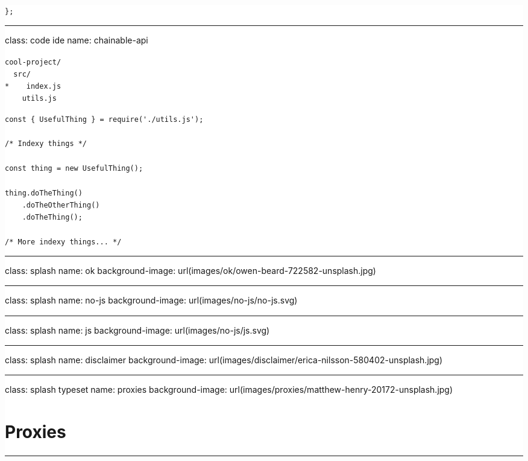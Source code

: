 ```
};
```

---
class: code ide
name: chainable-api

```
cool-project/
  src/
*    index.js
    utils.js
```

```
const { UsefulThing } = require('./utils.js');

/* Indexy things */

const thing = new UsefulThing();

thing.doTheThing()
    .doTheOtherThing()
    .doTheThing();

/* More indexy things... */
```

---
class: splash
name: ok
background-image: url(images/ok/owen-beard-722582-unsplash.jpg)

---
class: splash
name: no-js
background-image: url(images/no-js/no-js.svg)

---
class: splash
name: js
background-image: url(images/no-js/js.svg)

---
class: splash
name: disclaimer
background-image: url(images/disclaimer/erica-nilsson-580402-unsplash.jpg)

---
class: splash typeset
name: proxies
background-image: url(images/proxies/matthew-henry-20172-unsplash.jpg)

# Proxies

---